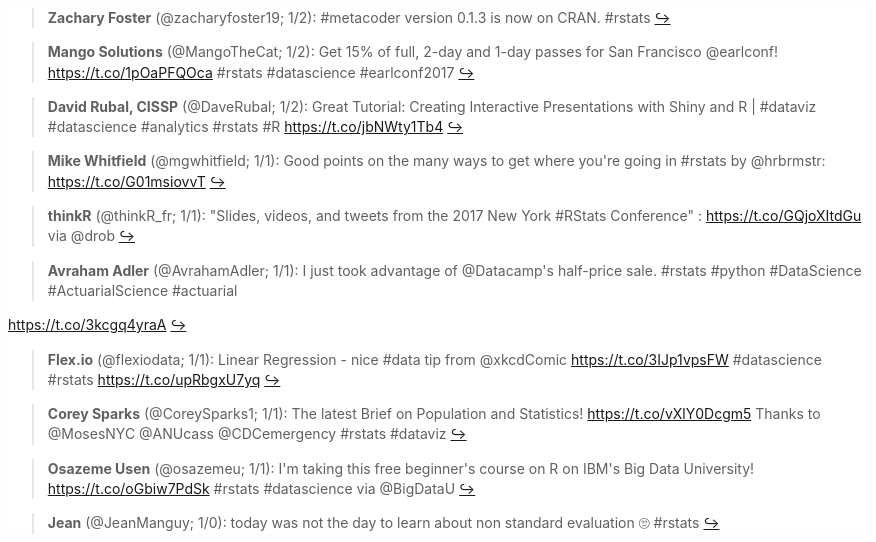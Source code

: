 


> **Zachary Foster** (@zacharyfoster19; 1/2): #metacoder version 0.1.3 is now on CRAN. #rstats  [&#8618;](https://twitter.com/dataandme/status/867050144214032384)




> **Mango Solutions** (@MangoTheCat; 1/2): Get 15% of full, 2-day and 1-day passes for San Francisco @earlconf! https://t.co/1pOaPFQOca #rstats #datascience #earlconf2017  [&#8618;](https://twitter.com/dataandme/status/866992862327709702)




> **David Rubal, CISSP** (@DaveRubal; 1/2): Great Tutorial: Creating Interactive Presentations with Shiny and R | #dataviz #datascience #analytics #rstats #R https://t.co/jbNWty1Tb4  [&#8618;](https://twitter.com/dataandme/status/866980349632499713)




> **Mike Whitfield** (@mgwhitfield; 1/1): Good points on the many ways to get where you're going in #rstats by @hrbrmstr: https://t.co/G01msiovvT  [&#8618;](https://twitter.com/dataandme/status/867061231689007109)




> **thinkR** (@thinkR_fr; 1/1): "Slides, videos, and tweets from the 2017 New York #RStats Conference" : https://t.co/GQjoXItdGu via @drob  [&#8618;](https://twitter.com/dataandme/status/867048790754283524)




> **Avraham Adler** (@AvrahamAdler; 1/1): I just took advantage of @Datacamp's half-price sale. #rstats #python #DataScience #ActuarialScience #actuarial
>
https://t.co/3kcgq4yraA  [&#8618;](https://twitter.com/dataandme/status/867044808120033280)




> **Flex.io** (@flexiodata; 1/1): Linear Regression - nice #data tip from @xkcdComic https://t.co/3IJp1vpsFW #datascience #rstats https://t.co/upRbgxU7yq  [&#8618;](https://twitter.com/dataandme/status/867039168983175169)




> **Corey Sparks** (@CoreySparks1; 1/1): The latest Brief on Population and Statistics! https://t.co/vXlY0Dcgm5 Thanks to @MosesNYC @ANUcass @CDCemergency #rstats #dataviz  [&#8618;](https://twitter.com/dataandme/status/867017382828675073)




> **Osazeme Usen** (@osazemeu; 1/1): I'm taking this free beginner's course on R on IBM's Big Data University! https://t.co/oGbiw7PdSk #rstats #datascience via @BigDataU  [&#8618;](https://twitter.com/dataandme/status/866997563785977858)




> **Jean** (@JeanManguy; 1/0): today was not the day to learn about non standard evaluation 🙄 #rstats  [&#8618;](https://twitter.com/dataandme/status/867068838260727808)
